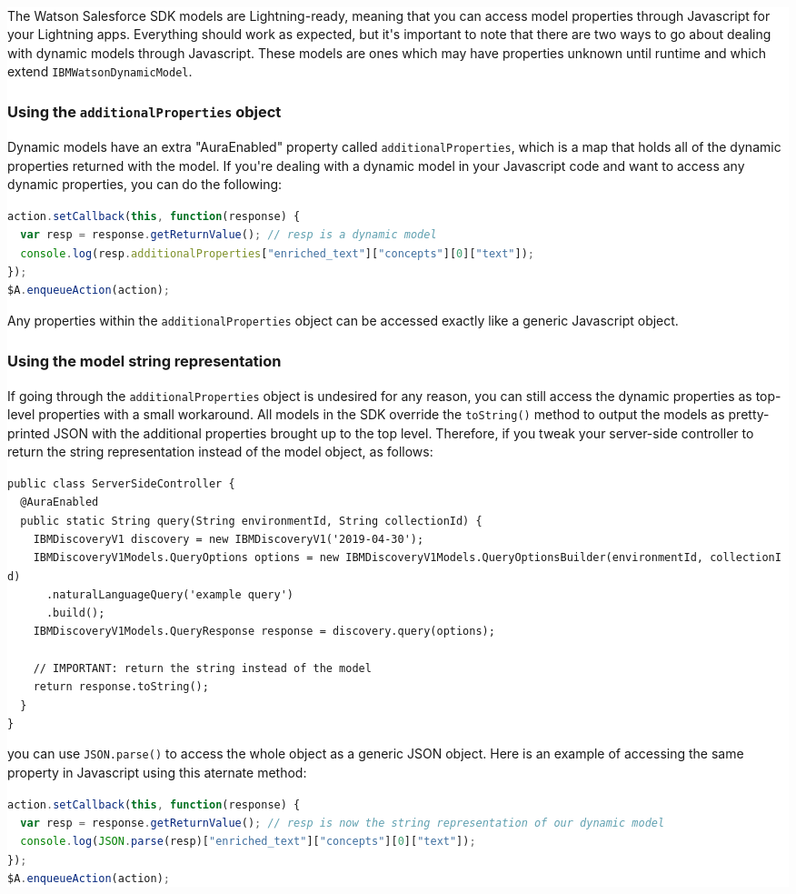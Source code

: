 The Watson Salesforce SDK models are Lightning-ready, meaning that you can access model properties through Javascript for your Lightning apps. Everything should work as expected, but it's important to note that there are two ways to go about dealing with dynamic models through Javascript. These models are ones which may have properties unknown until runtime and which extend `IBMWatsonDynamicModel`.

### Using the `additionalProperties` object

Dynamic models have an extra "AuraEnabled" property called `additionalProperties`, which is a map that holds all of the dynamic properties returned with the model. If you're dealing with a dynamic model in your Javascript code and want to access any dynamic properties, you can do the following:

```javascript
action.setCallback(this, function(response) {
  var resp = response.getReturnValue(); // resp is a dynamic model
  console.log(resp.additionalProperties["enriched_text"]["concepts"][0]["text"]);
});
$A.enqueueAction(action);
```

Any properties within the `additionalProperties` object can be accessed exactly like a generic Javascript object.

### Using the model string representation

If going through the `additionalProperties` object is undesired for any reason, you can still access the dynamic properties as top-level properties with a small workaround. All models in the SDK override the `toString()` method to output the models as pretty-printed JSON with the additional properties brought up to the top level. Therefore, if you tweak your server-side controller to return the string representation instead of the model object, as follows:

```apex
public class ServerSideController {
  @AuraEnabled
  public static String query(String environmentId, String collectionId) {
    IBMDiscoveryV1 discovery = new IBMDiscoveryV1('2019-04-30');
    IBMDiscoveryV1Models.QueryOptions options = new IBMDiscoveryV1Models.QueryOptionsBuilder(environmentId, collectionId)
      .naturalLanguageQuery('example query')
      .build();
    IBMDiscoveryV1Models.QueryResponse response = discovery.query(options);

    // IMPORTANT: return the string instead of the model
    return response.toString();
  }
}
```

you can use `JSON.parse()` to access the whole object as a generic JSON object. Here is an example of accessing the same property in Javascript using this aternate method:

```javascript
action.setCallback(this, function(response) {
  var resp = response.getReturnValue(); // resp is now the string representation of our dynamic model
  console.log(JSON.parse(resp)["enriched_text"]["concepts"][0]["text"]);
});
$A.enqueueAction(action);
```


[ibm-cloud-onboarding]: http://cloud.ibm.com/registration?target=/developer/watson&cm_sp=WatsonPlatform-WatsonServices-_-OnPageNavLink-IBMWatson_SDKs-_-SalesForce